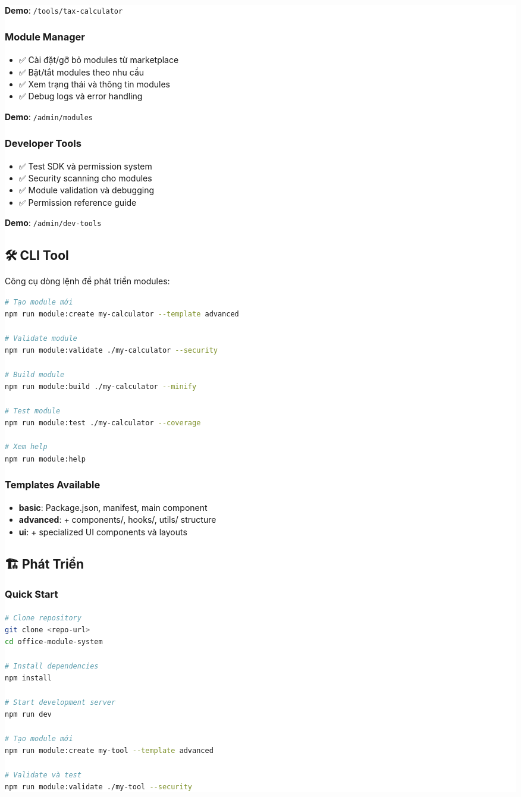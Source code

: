 **Demo**: `/tools/tax-calculator`

### Module Manager
- ✅ Cài đặt/gỡ bỏ modules từ marketplace
- ✅ Bật/tắt modules theo nhu cầu
- ✅ Xem trạng thái và thông tin modules
- ✅ Debug logs và error handling

**Demo**: `/admin/modules`

### Developer Tools
- ✅ Test SDK và permission system
- ✅ Security scanning cho modules
- ✅ Module validation và debugging
- ✅ Permission reference guide

**Demo**: `/admin/dev-tools`

## 🛠️ CLI Tool

Công cụ dòng lệnh để phát triển modules:

```bash
# Tạo module mới
npm run module:create my-calculator --template advanced

# Validate module
npm run module:validate ./my-calculator --security

# Build module
npm run module:build ./my-calculator --minify

# Test module  
npm run module:test ./my-calculator --coverage

# Xem help
npm run module:help
```

### Templates Available
- **basic**: Package.json, manifest, main component
- **advanced**: + components/, hooks/, utils/ structure
- **ui**: + specialized UI components và layouts

## 🏗️ Phát Triển

### Quick Start

```bash
# Clone repository
git clone <repo-url>
cd office-module-system

# Install dependencies
npm install

# Start development server
npm run dev

# Tạo module mới
npm run module:create my-tool --template advanced

# Validate và test
npm run module:validate ./my-tool --security
```